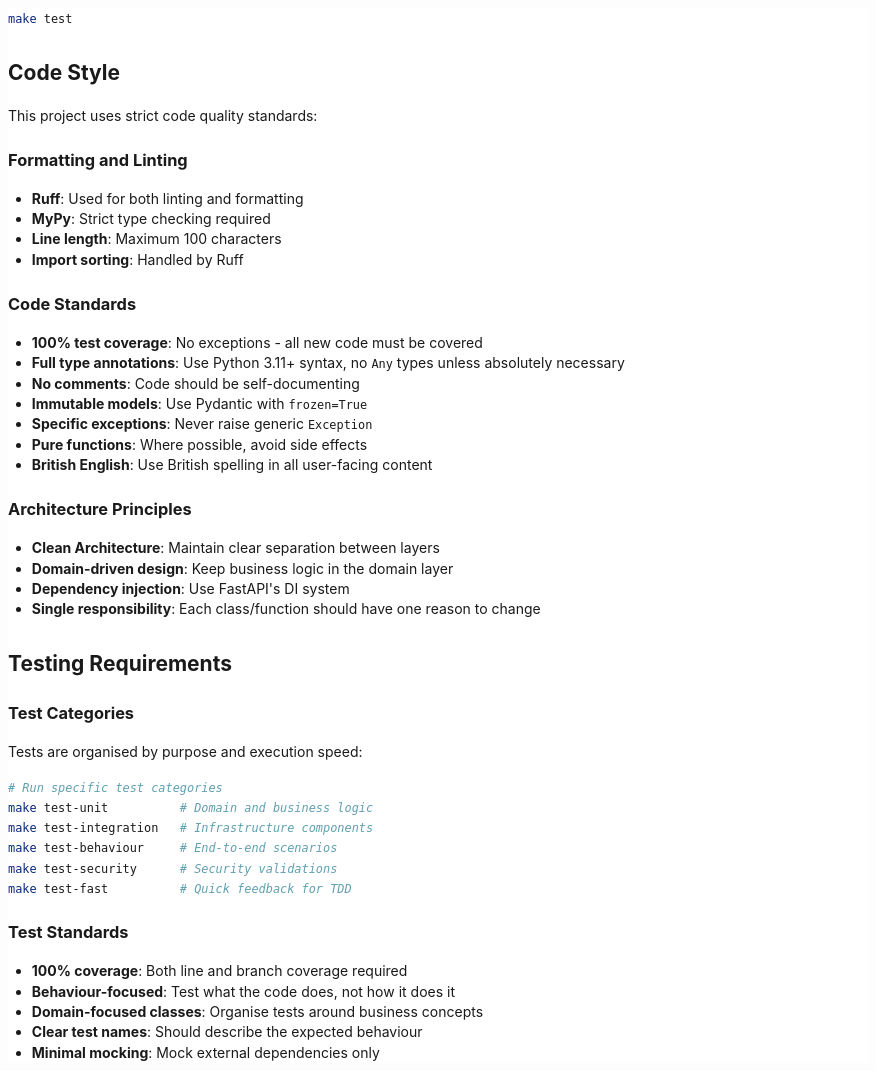    ```bash
   make test
   ```

## Code Style

This project uses strict code quality standards:

### Formatting and Linting

- **Ruff**: Used for both linting and formatting
- **MyPy**: Strict type checking required
- **Line length**: Maximum 100 characters
- **Import sorting**: Handled by Ruff

### Code Standards

- **100% test coverage**: No exceptions - all new code must be covered
- **Full type annotations**: Use Python 3.11+ syntax, no `Any` types unless absolutely necessary
- **No comments**: Code should be self-documenting
- **Immutable models**: Use Pydantic with `frozen=True`
- **Specific exceptions**: Never raise generic `Exception`
- **Pure functions**: Where possible, avoid side effects
- **British English**: Use British spelling in all user-facing content

### Architecture Principles

- **Clean Architecture**: Maintain clear separation between layers
- **Domain-driven design**: Keep business logic in the domain layer
- **Dependency injection**: Use FastAPI's DI system
- **Single responsibility**: Each class/function should have one reason to change

## Testing Requirements

### Test Categories

Tests are organised by purpose and execution speed:

```bash
# Run specific test categories
make test-unit          # Domain and business logic
make test-integration   # Infrastructure components
make test-behaviour     # End-to-end scenarios
make test-security      # Security validations
make test-fast          # Quick feedback for TDD
```

### Test Standards

- **100% coverage**: Both line and branch coverage required
- **Behaviour-focused**: Test what the code does, not how it does it
- **Domain-focused classes**: Organise tests around business concepts
- **Clear test names**: Should describe the expected behaviour
- **Minimal mocking**: Mock external dependencies only
